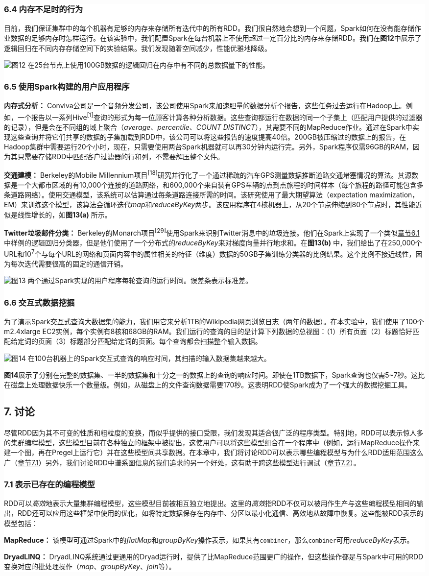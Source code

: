 ### 6.4 内存不足时的行为

目前，我们保证集群中的每个机器有足够的内存来存储所有迭代中的所有RDD。我们很自然地会想到一个问题，Spark如何在没有能存储作业数据的足够内存时怎样运行。在该实验中，我们配置Spark在每台机器上不使用超过一定百分比的内存来存储RDD。我们在**图12**中展示了逻辑回归在不同内存存储空间下的实验结果。我们发现随着空间减少，性能优雅地降级。

![图12 在25台节点上使用100GB数据的逻辑回归在内存中有不同的总数据量下的性能。](figure-12.png "图12 在25台节点上使用100GB数据的逻辑回归在内存中有不同的总数据量下的性能。")

### 6.5 使用Spark构建的用户应用程序

**内存式分析：** Conviva公司是一个音频分发公司，该公司使用Spark来加速胆量的数据分析个报告，这些任务过去运行在Hadoop上。例如，一个报告以一系列Hive<sup>[1]</sup>查询的形式为每一位顾客计算各种分析数据。这些查询都运行在数据的同一个子集上（匹配用户提供的过滤器的记录），但是会在不同组的域上聚合（*average*、*percentile*、*COUNT DISTINCT*），其需要不同的MapReduce作业。通过在Spark中实现这些查询并将它们共享的数据的子集加载到RDD中，该公司可以将这些报告的速度提高40倍。200GB被压缩过的数据上的报告，在Hadoop集群中需要运行20个小时，现在，只需要使用两台Spark机器就可以再30分钟内运行完。另外，Spark程序仅需96GB的RAM，因为其只需要存储RDD中匹配客户过滤器的行和列，不需要解压整个文件。

**交通建模：** Berkeley的Mobile Millennium项目<sup>[18]</sup>研究并行化了一个通过稀疏的汽车GPS测量数据推断道路交通堵塞情况的算法。其源数据是一个大都市区域的有10,000个连接的道路网络，和600,000个来自装有GPS车辆的点到点旅程的时间样本（每个旅程的路径可能包含多条道路网络）。使用交通模型，该系统可以估算通过每条道路连接所需的时间。该研究使用了最大期望算法（expectation maximization，EM）来训练这个模型，该算法会循环迭代*map*和*reduceByKey*两步。该应用程序在4核机器上，从20个节点伸缩到80个节点时，其性能近似是线性增长的，如**图13(a)** 所示。

**Twitter垃圾邮件分类：** Berkeley的Monarch项目<sup>[29]</sup>使用Spark来识别Twitter消息中的垃圾连接。他们在Spark上实现了一个类似[章节6.1](#61-迭代式机器学习应用程序)中样例的逻辑回归分类器，但是他们使用了一个分布式的*reduceByKey*来对梯度向量并行地求和。在**图13(b)** 中，我们给出了在250,000个URL和$10^7$个与每个URL的网络和页面内容中的属性相关的特征（维度）数据的50GB子集训练分类器的比例结果。这个比例不接近线性，因为每次迭代需要很高的固定的通信开销。

![图13 两个通过Spark实现的用户程序每轮查询的运行时间。误差条表示标准差。](figure-13.png "图13 两个通过Spark实现的用户程序每轮查询的运行时间。误差条表示标准差。")

### 6.6 交互式数据挖掘

为了演示Spark交互式查询大数据集的能力，我们用它来分析1TB的Wikipedia网页浏览日志（两年的数据）。在本实验中，我们使用了100个m2.4xlarge EC2实例，每个实例有8核和68GB的RAM。我们运行的查询的目的是计算下列数据的总视图：（1）所有页面（2）标题恰好匹配给定词的页面（3）标题部分匹配给定词的页面。每个查询都会扫描整个输入数据。

![图14 在100台机器上的Spark交互式查询的响应时间，其扫描的输入数据集越来越大。](figure-14.png "图14 在100台机器上的Spark交互式查询的响应时间，其扫描的输入数据集越来越大。")

**图14**展示了分别在完整的数据集、一半的数据集和十分之一的数据上的查询的响应时间。即使在1TB数据下，Spark查询也仅需5~7秒。这比在磁盘上处理数据快乐一个数量级。例如，从磁盘上的文件查询数据需要170秒。这表明RDD使Spark成为了一个强大的数据挖掘工具。

## 7. 讨论

尽管RDD因为其不可变的性质和粗粒度的变换，而似乎提供的接口受限，我们发现其适合很广泛的程序类型。特别地，RDD可以表示惊人多的集群编程模型，这些模型目前在各种独立的框架中被提出，这使用户可以将这些模型组合在一个程序中（例如，运行MapReduce操作来建一个图，再在Pregel上运行它）并在这些模型间共享数据。在本章中，我们将讨论RDD可以表示哪些编程模型与为什么RDD适用范围这么广（[章节7.1](#71-表示已存在的编程模型)）另外，我们讨论RDD中谱系图信息的我们追求的另一个好处，这有助于跨这些模型进行调试（[章节7.2](#72-利用rdd进行调试)）。

### 7.1 表示已存在的编程模型

RDD可以*高效*地表示大量集群编程模型，这些模型目前被相互独立地提出。这里的*高效*指RDD不仅可以被用作生产与这些编程模型相同的输出，RDD还可以应用这些框架中使用的优化，如将特定数据保存在内存中、分区以最小化通信、高效地从故障中恢复。这些能被RDD表示的模型包括：

**MapReduce：** 该模型可通过Spark中的*flatMap*和*groupByKey*操作表示，如果其有`combiner`，那么`combiner`可用*reduceByKey*表示。

**DryadLINQ：** DryadLINQ系统通过更通用的Dryad运行时，提供了比MapReduce范围更广的操作，但这些操作都是与Spark中可用的RDD变换对应的批处理操作（*map*、*groupByKey*、*join*等）。
